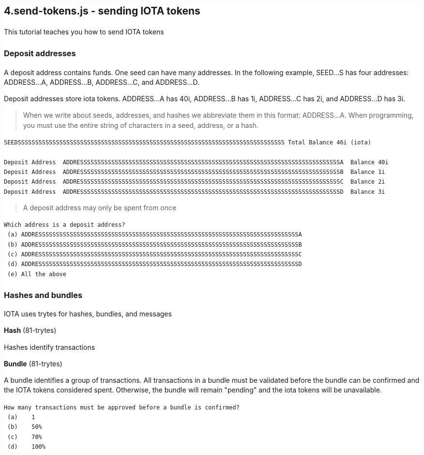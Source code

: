 ## 4.send-tokens.js - sending IOTA tokens

This tutorial teaches you how to send IOTA tokens

### Deposit addresses

A deposit address contains funds. One seed can have many addresses. In the following example, SEED...S has four addresses:  ADDRESS...A, ADDRESS...B, ADDRESS...C, and ADDRESS...D.

Deposit addresses store iota tokens. ADDRESS...A has 40i, ADDRESS...B has 1i, ADDRESS...C has 2i, and ADDRESS...D has 3i.

> When we write about seeds, addresses, and hashes we abbreviate them in this format: ADDRESS...A. When programming, you must use the entire string of characters in a seed, address, or a hash.

```
SEEDSSSSSSSSSSSSSSSSSSSSSSSSSSSSSSSSSSSSSSSSSSSSSSSSSSSSSSSSSSSSSSSSSSSSSSSSSSSSS Total Balance 46i (iota)

Deposit Address  ADDRESSSSSSSSSSSSSSSSSSSSSSSSSSSSSSSSSSSSSSSSSSSSSSSSSSSSSSSSSSSSSSSSSSSSSSSSSSSA  Balance 40i
Deposit Address  ADDRESSSSSSSSSSSSSSSSSSSSSSSSSSSSSSSSSSSSSSSSSSSSSSSSSSSSSSSSSSSSSSSSSSSSSSSSSSSB  Balance 1i
Deposit Address  ADDRESSSSSSSSSSSSSSSSSSSSSSSSSSSSSSSSSSSSSSSSSSSSSSSSSSSSSSSSSSSSSSSSSSSSSSSSSSSC  Balance 2i
Deposit Address  ADDRESSSSSSSSSSSSSSSSSSSSSSSSSSSSSSSSSSSSSSSSSSSSSSSSSSSSSSSSSSSSSSSSSSSSSSSSSSSD  Balance 3i
```

> A deposit address may only be spent from once

```
Which address is a deposit address?
 (a) ADDRESSSSSSSSSSSSSSSSSSSSSSSSSSSSSSSSSSSSSSSSSSSSSSSSSSSSSSSSSSSSSSSSSSSSSSSSSSSA
 (b) ADDRESSSSSSSSSSSSSSSSSSSSSSSSSSSSSSSSSSSSSSSSSSSSSSSSSSSSSSSSSSSSSSSSSSSSSSSSSSSB
 (c) ADDRESSSSSSSSSSSSSSSSSSSSSSSSSSSSSSSSSSSSSSSSSSSSSSSSSSSSSSSSSSSSSSSSSSSSSSSSSSSC
 (d) ADDRESSSSSSSSSSSSSSSSSSSSSSSSSSSSSSSSSSSSSSSSSSSSSSSSSSSSSSSSSSSSSSSSSSSSSSSSSSSD
 (e) All the above
```

### Hashes and bundles

IOTA uses trytes for hashes, bundles, and messages

**Hash** (81-trytes)

Hashes identify transactions

**Bundle** (81-trytes)

A bundle identifies a group of transactions. All transactions in a bundle must be validated before the bundle can be confirmed and the IOTA tokens considered spent. Otherwise, the bundle will remain "pending" and the iota tokens will be unavailable.

```
How many transactions must be approved before a bundle is confirmed?
 (a)	1
 (b)	50%
 (c)	70%
 (d)	100%
```
